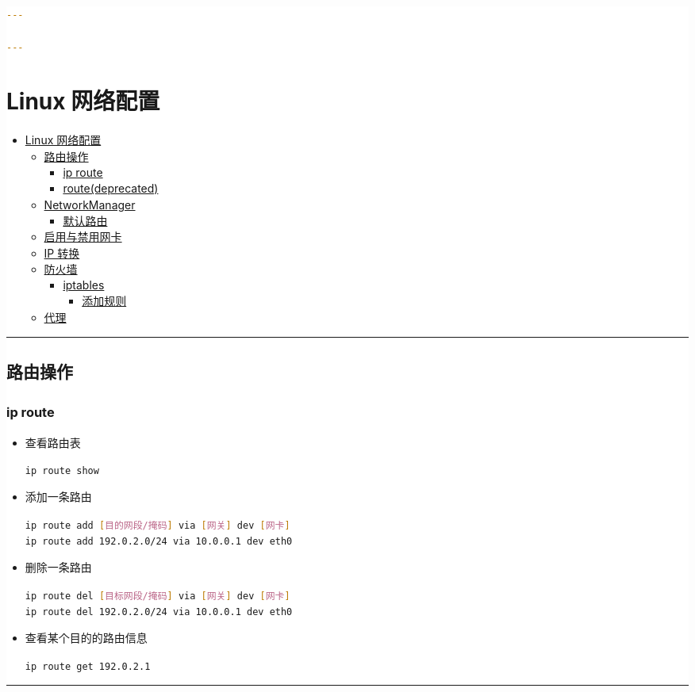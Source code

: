 ```yaml
---

---
```


# Linux 网络配置

- [Linux 网络配置](#linux-网络配置)
  - [路由操作](#路由操作)
    - [ip route](#ip-route)
    - [route(deprecated)](#routedeprecated)
  - [NetworkManager](#networkmanager)
    - [默认路由](#默认路由)
  - [启用与禁用网卡](#启用与禁用网卡)
  - [IP 转换](#ip-转换)
  - [防火墙](#防火墙)
    - [iptables](#iptables)
      - [添加规则](#添加规则)
  - [代理](#代理)

---

## 路由操作

### ip route

- 查看路由表

  ```bash
  ip route show
  ```

- 添加一条路由

  ```bash
  ip route add [目的网段/掩码] via [网关] dev [网卡]
  ip route add 192.0.2.0/24 via 10.0.0.1 dev eth0
  ```

- 删除一条路由

  ```bash
  ip route del [目标网段/掩码] via [网关] dev [网卡]
  ip route del 192.0.2.0/24 via 10.0.0.1 dev eth0
  ```

- 查看某个目的的路由信息

  ```bash
  ip route get 192.0.2.1
  ```

---
